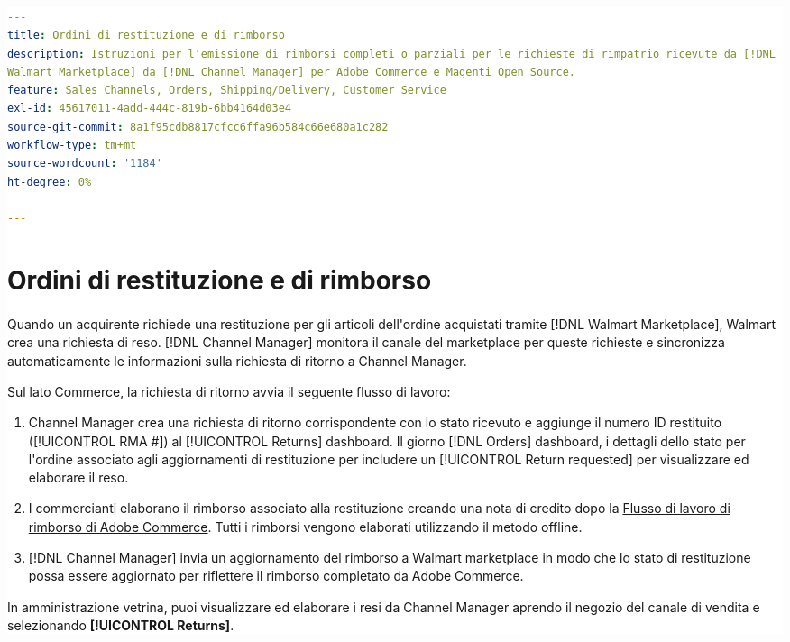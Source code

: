 ```yaml
---
title: Ordini di restituzione e di rimborso
description: Istruzioni per l'emissione di rimborsi completi o parziali per le richieste di rimpatrio ricevute da [!DNL Walmart Marketplace] da [!DNL Channel Manager] per Adobe Commerce e Magenti Open Source.
feature: Sales Channels, Orders, Shipping/Delivery, Customer Service
exl-id: 45617011-4add-444c-819b-6bb4164d03e4
source-git-commit: 8a1f95cdb8817cfcc6ffa96b584c66e680a1c282
workflow-type: tm+mt
source-wordcount: '1184'
ht-degree: 0%

---
```


# Ordini di restituzione e di rimborso

Quando un acquirente richiede una restituzione per gli articoli dell&#39;ordine acquistati tramite [!DNL Walmart Marketplace], Walmart crea una richiesta di reso. [!DNL Channel Manager] monitora il canale del marketplace per queste richieste e sincronizza automaticamente le informazioni sulla richiesta di ritorno a Channel Manager.

Sul lato Commerce, la richiesta di ritorno avvia il seguente flusso di lavoro:

1. Channel Manager crea una richiesta di ritorno corrispondente con lo stato ricevuto e aggiunge il numero ID restituito ([!UICONTROL RMA #]) al [!UICONTROL Returns] dashboard. Il giorno [!DNL Orders] dashboard, i dettagli dello stato per l&#39;ordine associato agli aggiornamenti di restituzione per includere un [!UICONTROL Return requested] per visualizzare ed elaborare il reso.

1. I commercianti elaborano il rimborso associato alla restituzione creando una nota di credito dopo la [Flusso di lavoro di rimborso di Adobe Commerce](https://experienceleague.adobe.com/docs/commerce-admin/stores-sales/order-management/credit-memos/credit-memos.html). Tutti i rimborsi vengono elaborati utilizzando il metodo offline.

1. [!DNL Channel Manager] invia un aggiornamento del rimborso a Walmart marketplace in modo che lo stato di restituzione possa essere aggiornato per riflettere il rimborso completato da Adobe Commerce.

In amministrazione vetrina, puoi visualizzare ed elaborare i resi da Channel Manager aprendo il negozio del canale di vendita e selezionando **[!UICONTROL Returns]**.
